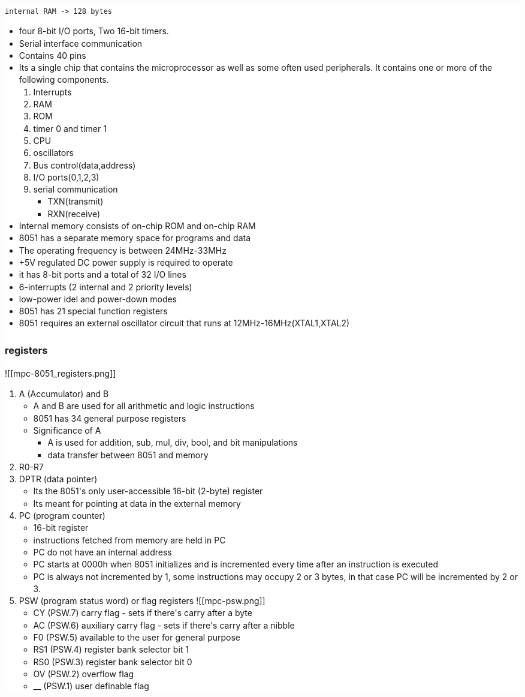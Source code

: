 	internal RAM -> 128 bytes
- four 8-bit I/O ports, Two 16-bit timers. 
- Serial interface communication
- Contains 40 pins
- Its a single chip that contains the microprocessor as well as some often used peripherals. It contains one or more of the following components.
	1) Interrupts
	2) RAM
	3) ROM
	4) timer 0 and timer 1
	5) CPU
	6) oscillators
	7) Bus control(data,address)
	8) I/O ports(0,1,2,3)
	9) serial communication
		- TXN(transmit)
		- RXN(receive)
- Internal memory consists of on-chip ROM and on-chip RAM
- 8051 has a separate memory space for programs and data
- The operating frequency is between 24MHz-33MHz
- +5V regulated DC power supply is required to operate
- it has 8-bit ports and a total of 32 I/O lines
- 6-interrupts (2 internal and 2 priority levels)
- low-power idel and power-down modes
- 8051 has 21 special function registers
- 8051 requires an external oscillator circuit that runs at 12MHz-16MHz(XTAL1,XTAL2)
### registers
![[mpc-8051_registers.png]]
1) A (Accumulator) and B
	- A and B are used for all arithmetic and logic instructions
	- 8051 has 34 general purpose registers
	- Significance of A
		- A is used for addition, sub, mul, div, bool, and bit manipulations
		- data transfer between 8051 and memory
1) R0-R7
2) DPTR (data pointer) 
	- Its the 8051's only user-accessible 16-bit (2-byte) register
	- Its meant for pointing at data in the external memory
3) PC (program counter)
	- 16-bit register
	- instructions fetched from memory are held in PC
	- PC do not have an internal address
	- PC starts at 0000h when 8051 initializes and is incremented every time after an instruction is executed
	- PC is always not incremented by 1, some instructions may occupy 2 or 3 bytes, in that case PC will be incremented by 2 or 3.
4) PSW (program status word) or flag registers
	![[mpc-psw.png]]
	- CY (PSW.7)
		carry flag - sets if there's carry after a byte 
	- AC (PSW.6)
		auxiliary carry flag - sets if there's carry after a nibble
	- F0 (PSW.5)
		available to the user for general purpose
	- RS1 (PSW.4)
		register bank selector bit 1
	- RS0 (PSW.3)
		register bank selector bit 0
	- OV (PSW.2)
		overflow flag
	- __ (PSW.1)
		user definable flag